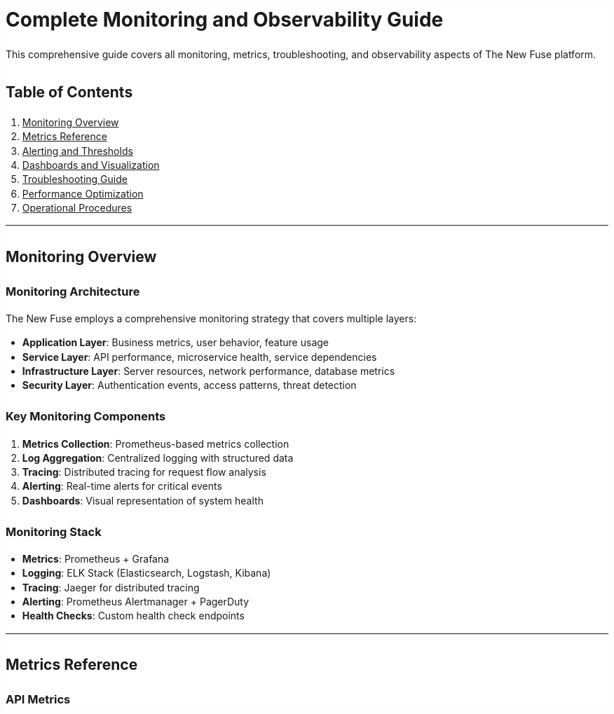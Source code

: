 # Complete Monitoring and Observability Guide

This comprehensive guide covers all monitoring, metrics, troubleshooting, and observability aspects of The New Fuse platform.

## Table of Contents

1. [Monitoring Overview](#monitoring-overview)
2. [Metrics Reference](#metrics-reference)
3. [Alerting and Thresholds](#alerting-and-thresholds)
4. [Dashboards and Visualization](#dashboards-and-visualization)
5. [Troubleshooting Guide](#troubleshooting-guide)
6. [Performance Optimization](#performance-optimization)
7. [Operational Procedures](#operational-procedures)

---

## Monitoring Overview

### Monitoring Architecture

The New Fuse employs a comprehensive monitoring strategy that covers multiple layers:

- **Application Layer**: Business metrics, user behavior, feature usage
- **Service Layer**: API performance, microservice health, service dependencies
- **Infrastructure Layer**: Server resources, network performance, database metrics
- **Security Layer**: Authentication events, access patterns, threat detection

### Key Monitoring Components

1. **Metrics Collection**: Prometheus-based metrics collection
2. **Log Aggregation**: Centralized logging with structured data
3. **Tracing**: Distributed tracing for request flow analysis
4. **Alerting**: Real-time alerts for critical events
5. **Dashboards**: Visual representation of system health

### Monitoring Stack

- **Metrics**: Prometheus + Grafana
- **Logging**: ELK Stack (Elasticsearch, Logstash, Kibana)
- **Tracing**: Jaeger for distributed tracing
- **Alerting**: Prometheus Alertmanager + PagerDuty
- **Health Checks**: Custom health check endpoints

---

## Metrics Reference

### API Metrics
